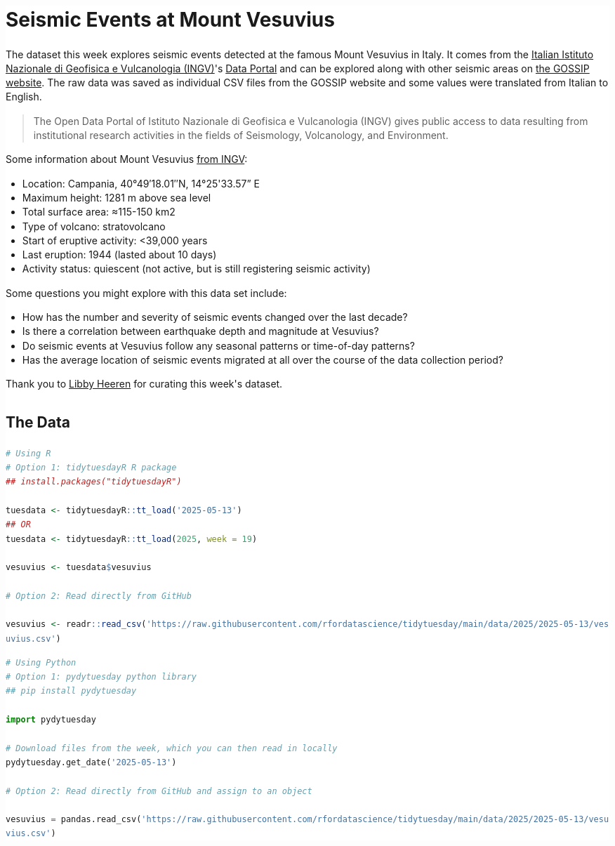 # Seismic Events at Mount Vesuvius

The dataset this week explores seismic events detected at the famous Mount Vesuvius in Italy. It comes from the [Italian Istituto Nazionale di Geofisica e Vulcanologia (INGV)](https://www.ingv.it/)'s [Data Portal](https://data.ingv.it/en/) and can be explored
along with other seismic areas on [the GOSSIP website](https://terremoti.ov.ingv.it/gossip/vesuvio/index.html). The raw data was saved as individual CSV files from the GOSSIP website and some values were translated from Italian to English.   


> The Open Data Portal of Istituto Nazionale di Geofisica e Vulcanologia (INGV) gives public access to data resulting from institutional research activities in the fields of Seismology, Volcanology, and Environment.  

Some information about Mount Vesuvius [from INGV](https://www.ingv.it/somma-vesuvio):  
- Location: Campania, 40°49′18.01″N, 14°25'33.57” E
- Maximum height: 1281 m above sea level
- Total surface area: ≈115-150 km2
- Type of volcano: stratovolcano
- Start of eruptive activity: <39,000 years
- Last eruption: 1944 (lasted about 10 days)
- Activity status: quiescent (not active, but is still registering seismic activity)

Some questions you might explore with this data set include:
- How has the number and severity of seismic events changed over the last decade?
- Is there a correlation between earthquake depth and magnitude at Vesuvius?
- Do seismic events at Vesuvius follow any seasonal patterns or time-of-day patterns?
- Has the average location of seismic events migrated at all over the course of the data collection period?


Thank you to [Libby Heeren](https://github.com/LibbyHeeren) for curating this week's dataset.

## The Data

```r
# Using R
# Option 1: tidytuesdayR R package 
## install.packages("tidytuesdayR")

tuesdata <- tidytuesdayR::tt_load('2025-05-13')
## OR
tuesdata <- tidytuesdayR::tt_load(2025, week = 19)

vesuvius <- tuesdata$vesuvius

# Option 2: Read directly from GitHub

vesuvius <- readr::read_csv('https://raw.githubusercontent.com/rfordatascience/tidytuesday/main/data/2025/2025-05-13/vesuvius.csv')
```

```python
# Using Python
# Option 1: pydytuesday python library
## pip install pydytuesday

import pydytuesday

# Download files from the week, which you can then read in locally
pydytuesday.get_date('2025-05-13')

# Option 2: Read directly from GitHub and assign to an object

vesuvius = pandas.read_csv('https://raw.githubusercontent.com/rfordatascience/tidytuesday/main/data/2025/2025-05-13/vesuvius.csv')
```